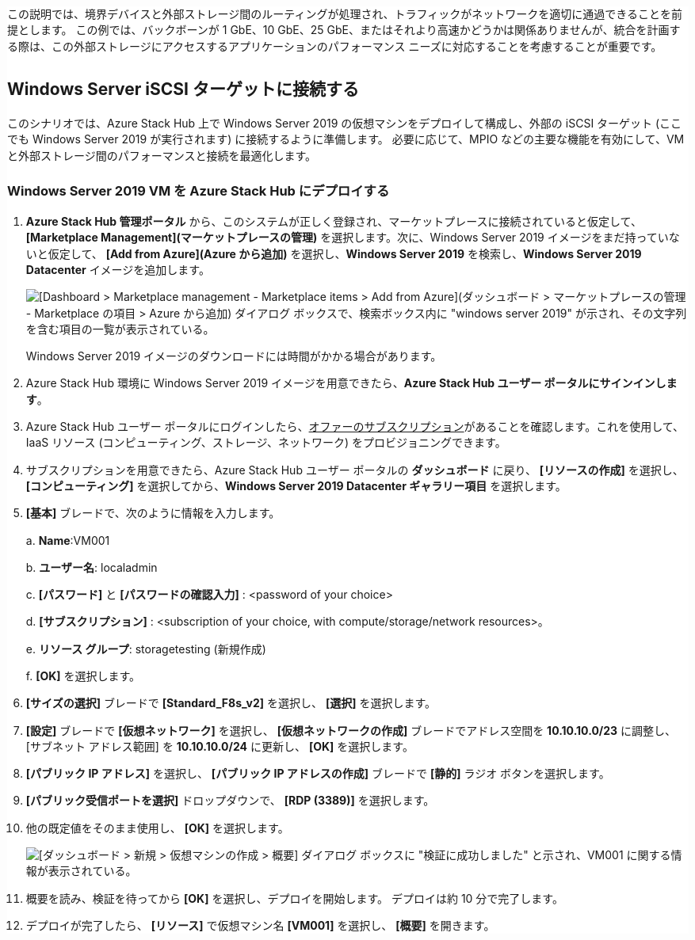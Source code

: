 この説明では、境界デバイスと外部ストレージ間のルーティングが処理され、トラフィックがネットワークを適切に通過できることを前提とします。 この例では、バックボーンが 1 GbE、10 GbE、25 GbE、またはそれより高速かどうかは関係ありませんが、統合を計画する際は、この外部ストレージにアクセスするアプリケーションのパフォーマンス ニーズに対応することを考慮することが重要です。

## <a name="connect-to-a-windows-server-iscsi-target"></a>Windows Server iSCSI ターゲットに接続する

このシナリオでは、Azure Stack Hub 上で Windows Server 2019 の仮想マシンをデプロイして構成し、外部の iSCSI ターゲット (ここでも Windows Server 2019 が実行されます) に接続するように準備します。 必要に応じて、MPIO などの主要な機能を有効にして、VM と外部ストレージ間のパフォーマンスと接続を最適化します。

### <a name="deploy-the-windows-server-2019-vm-on-azure-stack-hub"></a>Windows Server 2019 VM を Azure Stack Hub にデプロイする

1.  **Azure Stack Hub 管理ポータル** から、このシステムが正しく登録され、マーケットプレースに接続されていると仮定して、 **[Marketplace Management]\(マーケットプレースの管理\)** を選択します。次に、Windows Server 2019 イメージをまだ持っていないと仮定して、 **[Add from Azure]\(Azure から追加\)** を選択し、**Windows Server 2019** を検索し、**Windows Server 2019 Datacenter** イメージを追加します。

    ![[Dashboard > Marketplace management - Marketplace items > Add from Azure]\(ダッシュボード > マーケットプレースの管理 - Marketplace の項目 > Azure から追加\) ダイアログ ボックスで、検索ボックス内に "windows server 2019" が示され、その文字列を含む項目の一覧が表示されている。](./media/azure-stack-network-howto-extend-datacenter/image2.png)

    Windows Server 2019 イメージのダウンロードには時間がかかる場合があります。

2.  Azure Stack Hub 環境に Windows Server 2019 イメージを用意できたら、**Azure Stack Hub ユーザー ポータルにサインインします**。

3.  Azure Stack Hub ユーザー ポータルにログインしたら、[オファーのサブスクリプション](../operator/azure-stack-subscribe-plan-provision-vm.md)があることを確認します。これを使用して、IaaS リソース (コンピューティング、ストレージ、ネットワーク) をプロビジョニングできます。

4.  サブスクリプションを用意できたら、Azure Stack Hub ユーザー ポータルの **ダッシュボード** に戻り、 **[リソースの作成]** を選択し、 **[コンピューティング]** を選択してから、**Windows Server 2019 Datacenter ギャラリー項目** を選択します。

5.  **[基本]** ブレードで、次のように情報を入力します。

    a.  **Name**:VM001

    b.  **ユーザー名**: localadmin

    c.  **[パスワード]** と **[パスワードの確認入力]** : \<password of your choice>

    d.  **[サブスクリプション]** : \<subscription of your choice, with compute/storage/network resources>。

    e.  **リソース グループ**: storagetesting (新規作成)

    f.  **[OK]** を選択します。

6.  **[サイズの選択]** ブレードで **[Standard_F8s_v2]** を選択し、 **[選択]** を選択します。

7.  **[設定]** ブレードで **[仮想ネットワーク]** を選択し、 **[仮想ネットワークの作成]** ブレードでアドレス空間を **10.10.10.0/23** に調整し、[サブネット アドレス範囲] を **10.10.10.0/24** に更新し、 **[OK]** を選択します。

8.  **[パブリック IP アドレス]** を選択し、 **[パブリック IP アドレスの作成]** ブレードで **[静的]** ラジオ ボタンを選択します。

9.  **[パブリック受信ポートを選択]** ドロップダウンで、 **[RDP (3389)]** を選択します。

10. 他の既定値をそのまま使用し、 **[OK]** を選択します。

    ![[ダッシュボード > 新規 > 仮想マシンの作成 > 概要] ダイアログ ボックスに "検証に成功しました" と示され、VM001 に関する情報が表示されている。](./media/azure-stack-network-howto-extend-datacenter/image3.png)

11. 概要を読み、検証を待ってから **[OK]** を選択し、デプロイを開始します。 デプロイは約 10 分で完了します。

12. デプロイが完了したら、 **[リソース]** で仮想マシン名 **[VM001]** を選択し、 **[概要]** を開きます。
